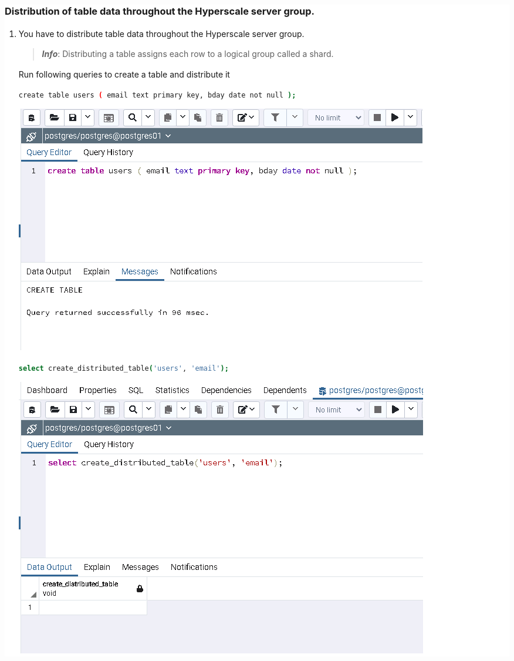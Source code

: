 ### Distribution of table data throughout the Hyperscale server group.
1. You have to distribute table data throughout the Hyperscale server group. 
   
   > ***Info***: Distributing a table assigns each row to a logical group called a shard. 
   
   Run following queries to create a table and distribute it

   ```BASH
   create table users ( email text primary key, bday date not null );
   ```

   ![](./images/pg-shard-query-02.png "")

   ```BASH
   select create_distributed_table('users', 'email');
   ```

   ![](./images/pg-shard-query-03.png "")

